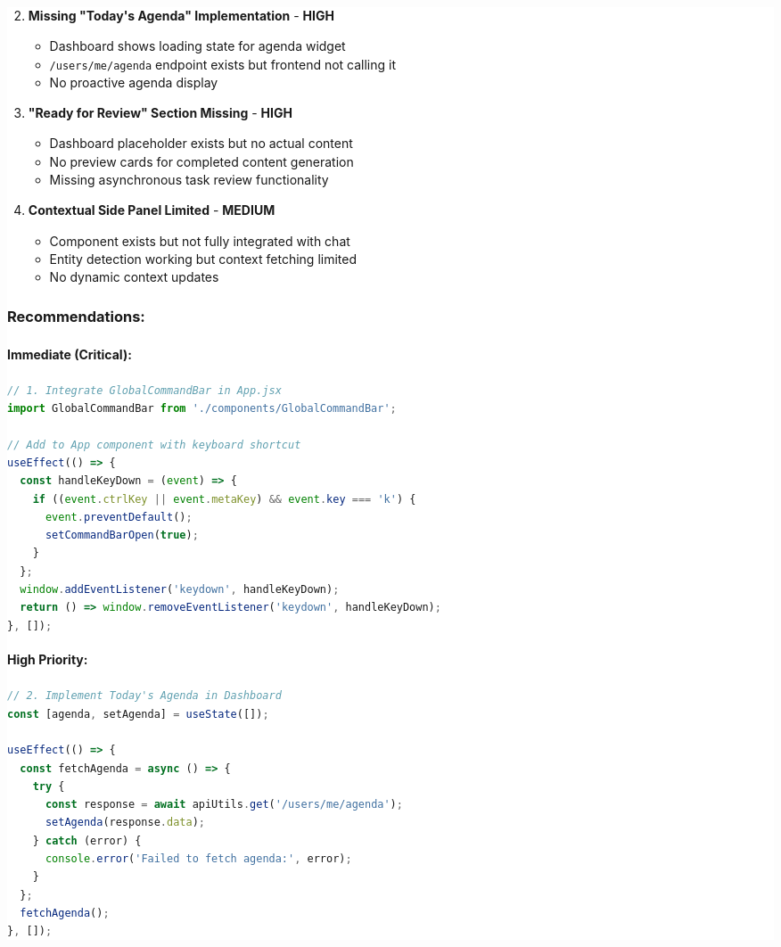 2. **Missing "Today's Agenda" Implementation** - **HIGH**
   - Dashboard shows loading state for agenda widget
   - `/users/me/agenda` endpoint exists but frontend not calling it
   - No proactive agenda display

3. **"Ready for Review" Section Missing** - **HIGH**
   - Dashboard placeholder exists but no actual content
   - No preview cards for completed content generation
   - Missing asynchronous task review functionality

4. **Contextual Side Panel Limited** - **MEDIUM**
   - Component exists but not fully integrated with chat
   - Entity detection working but context fetching limited
   - No dynamic context updates

### **Recommendations:**

#### **Immediate (Critical):**
```jsx
// 1. Integrate GlobalCommandBar in App.jsx
import GlobalCommandBar from './components/GlobalCommandBar';

// Add to App component with keyboard shortcut
useEffect(() => {
  const handleKeyDown = (event) => {
    if ((event.ctrlKey || event.metaKey) && event.key === 'k') {
      event.preventDefault();
      setCommandBarOpen(true);
    }
  };
  window.addEventListener('keydown', handleKeyDown);
  return () => window.removeEventListener('keydown', handleKeyDown);
}, []);
```

#### **High Priority:**
```jsx
// 2. Implement Today's Agenda in Dashboard
const [agenda, setAgenda] = useState([]);

useEffect(() => {
  const fetchAgenda = async () => {
    try {
      const response = await apiUtils.get('/users/me/agenda');
      setAgenda(response.data);
    } catch (error) {
      console.error('Failed to fetch agenda:', error);
    }
  };
  fetchAgenda();
}, []);
```

